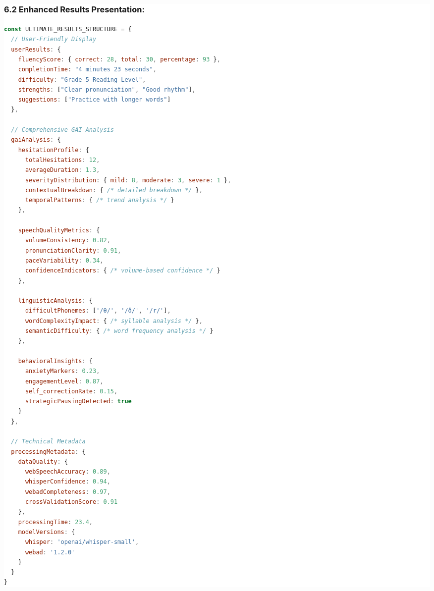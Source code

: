 ```javascript
```

### **6.2 Enhanced Results Presentation:**
```javascript
const ULTIMATE_RESULTS_STRUCTURE = {
  // User-Friendly Display
  userResults: {
    fluencyScore: { correct: 28, total: 30, percentage: 93 },
    completionTime: "4 minutes 23 seconds",
    difficulty: "Grade 5 Reading Level",
    strengths: ["Clear pronunciation", "Good rhythm"],
    suggestions: ["Practice with longer words"]
  },

  // Comprehensive GAI Analysis
  gaiAnalysis: {
    hesitationProfile: {
      totalHesitations: 12,
      averageDuration: 1.3,
      severityDistribution: { mild: 8, moderate: 3, severe: 1 },
      contextualBreakdown: { /* detailed breakdown */ },
      temporalPatterns: { /* trend analysis */ }
    },

    speechQualityMetrics: {
      volumeConsistency: 0.82,
      pronunciationClarity: 0.91,
      paceVariability: 0.34,
      confidenceIndicators: { /* volume-based confidence */ }
    },

    linguisticAnalysis: {
      difficultPhonemes: ['/θ/', '/ð/', '/r/'],
      wordComplexityImpact: { /* syllable analysis */ },
      semanticDifficulty: { /* word frequency analysis */ }
    },

    behavioralInsights: {
      anxietyMarkers: 0.23,
      engagementLevel: 0.87,
      self_correctionRate: 0.15,
      strategicPausingDetected: true
    }
  },

  // Technical Metadata
  processingMetadata: {
    dataQuality: {
      webSpeechAccuracy: 0.89,
      whisperConfidence: 0.94,
      webadCompleteness: 0.97,
      crossValidationScore: 0.91
    },
    processingTime: 23.4,
    modelVersions: {
      whisper: 'openai/whisper-small',
      webad: '1.2.0'
    }
  }
}
```
